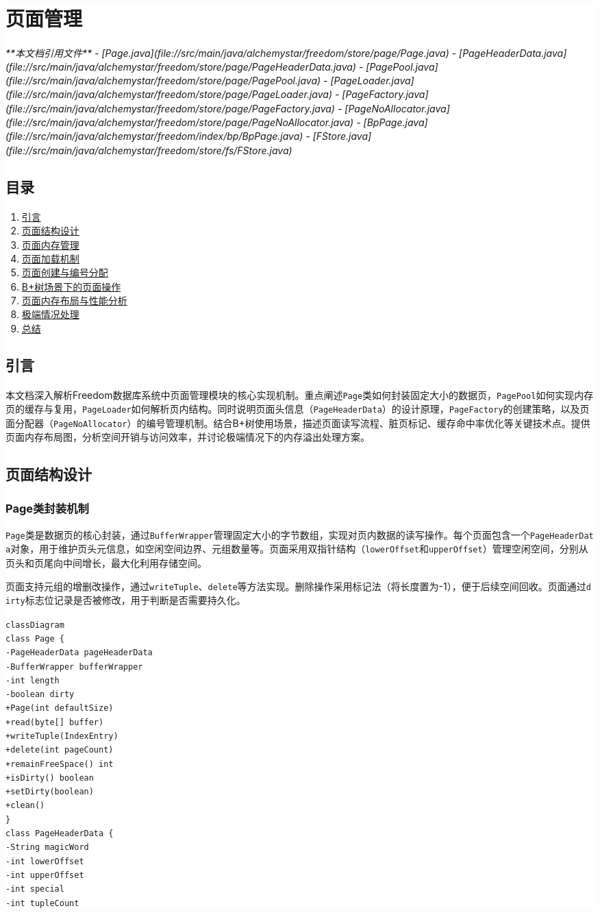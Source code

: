 # 页面管理

<cite>
**本文档引用文件**  
- [Page.java](file://src/main/java/alchemystar/freedom/store/page/Page.java)
- [PageHeaderData.java](file://src/main/java/alchemystar/freedom/store/page/PageHeaderData.java)
- [PagePool.java](file://src/main/java/alchemystar/freedom/store/page/PagePool.java)
- [PageLoader.java](file://src/main/java/alchemystar/freedom/store/page/PageLoader.java)
- [PageFactory.java](file://src/main/java/alchemystar/freedom/store/page/PageFactory.java)
- [PageNoAllocator.java](file://src/main/java/alchemystar/freedom/store/page/PageNoAllocator.java)
- [BpPage.java](file://src/main/java/alchemystar/freedom/index/bp/BpPage.java)
- [FStore.java](file://src/main/java/alchemystar/freedom/store/fs/FStore.java)
</cite>

## 目录
1. [引言](#引言)
2. [页面结构设计](#页面结构设计)
3. [页面内存管理](#页面内存管理)
4. [页面加载机制](#页面加载机制)
5. [页面创建与编号分配](#页面创建与编号分配)
6. [B+树场景下的页面操作](#b树场景下的页面操作)
7. [页面内存布局与性能分析](#页面内存布局与性能分析)
8. [极端情况处理](#极端情况处理)
9. [总结](#总结)

## 引言
本文档深入解析Freedom数据库系统中页面管理模块的核心实现机制。重点阐述`Page`类如何封装固定大小的数据页，`PagePool`如何实现内存页的缓存与复用，`PageLoader`如何解析页内结构。同时说明页面头信息（`PageHeaderData`）的设计原理，`PageFactory`的创建策略，以及页面分配器（`PageNoAllocator`）的编号管理机制。结合B+树使用场景，描述页面读写流程、脏页标记、缓存命中率优化等关键技术点。提供页面内存布局图，分析空间开销与访问效率，并讨论极端情况下的内存溢出处理方案。

## 页面结构设计

### Page类封装机制
`Page`类是数据页的核心封装，通过`BufferWrapper`管理固定大小的字节数组，实现对页内数据的读写操作。每个页面包含一个`PageHeaderData`对象，用于维护页头元信息，如空闲空间边界、元组数量等。页面采用双指针结构（`lowerOffset`和`upperOffset`）管理空闲空间，分别从页头和页尾向中间增长，最大化利用存储空间。

页面支持元组的增删改操作，通过`writeTuple`、`delete`等方法实现。删除操作采用标记法（将长度置为-1），便于后续空间回收。页面通过`dirty`标志位记录是否被修改，用于判断是否需要持久化。

```mermaid
classDiagram
class Page {
-PageHeaderData pageHeaderData
-BufferWrapper bufferWrapper
-int length
-boolean dirty
+Page(int defaultSize)
+read(byte[] buffer)
+writeTuple(IndexEntry)
+delete(int pageCount)
+remainFreeSpace() int
+isDirty() boolean
+setDirty(boolean)
+clean()
}
class PageHeaderData {
-String magicWord
-int lowerOffset
-int upperOffset
-int special
-int tupleCount
```